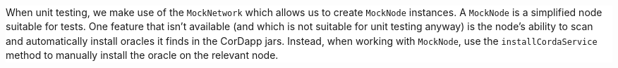 When unit testing, we make use of the `MockNetwork` which allows us to create `MockNode` instances. A `MockNode`
is a simplified node suitable for tests. One feature that isn’t available (and which is not suitable for unit testing
anyway) is the node’s ability to scan and automatically install oracles it finds in the CorDapp jars. Instead, when
working with `MockNode`, use the `installCordaService` method to manually install the oracle on the relevant node.

